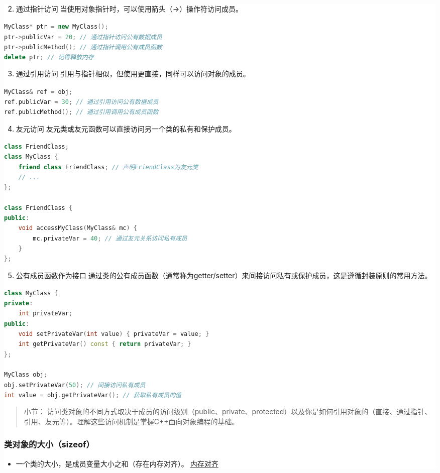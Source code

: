2. 通过指针访问
当使用对象指针时，可以使用箭头（->）操作符访问成员。
```cpp
MyClass* ptr = new MyClass();
ptr->publicVar = 20; // 通过指针访问公有数据成员
ptr->publicMethod(); // 通过指针调用公有成员函数
delete ptr; // 记得释放内存
```

3. 通过引用访问
引用与指针相似，但使用更直接，同样可以访问对象的成员。
```cpp
MyClass& ref = obj;
ref.publicVar = 30; // 通过引用访问公有数据成员
ref.publicMethod(); // 通过引用调用公有成员函数
```

4. 友元访问
友元类或友元函数可以直接访问另一个类的私有和保护成员。
```cpp
class FriendClass;
class MyClass {
    friend class FriendClass; // 声明FriendClass为友元类
    // ...
};

class FriendClass {
public:
    void accessMyClass(MyClass& mc) {
        mc.privateVar = 40; // 通过友元关系访问私有成员
    }
};
```

5. 公有成员函数作为接口
通过类的公有成员函数（通常称为getter/setter）来间接访问私有或保护成员，这是遵循封装原则的常用方法。
```cpp
class MyClass {
private:
    int privateVar;
public:
    void setPrivateVar(int value) { privateVar = value; }
    int getPrivateVar() const { return privateVar; }
};

MyClass obj;
obj.setPrivateVar(50); // 间接访问私有成员
int value = obj.getPrivateVar(); // 获取私有成员的值
```

>小节：
访问类对象的不同方式取决于成员的访问级别（public、private、protected）以及你是如何引用对象的（直接、通过指针、引用、友元等）。理解这些访问机制是掌握C++面向对象编程的基础。

### 类对象的大小（sizeof）
- 一个类的大小，是成员变量大小之和（存在内存对齐）。
[内存对齐](../编译内存相关/内存对齐.md)
